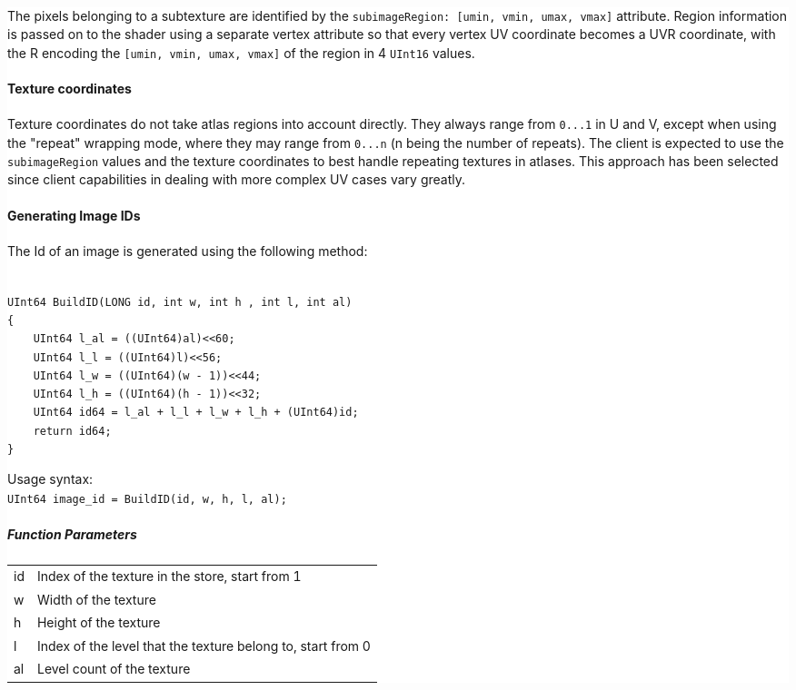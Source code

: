 <p>The pixels belonging to a subtexture are identified by the <code>subimageRegion: [umin, vmin, umax, vmax]</code> attribute.
Region information is passed on to the shader using a separate vertex attribute so that every vertex UV coordinate becomes a UVR coordinate,
with the R encoding the <code>[umin, vmin, umax, vmax]</code> of the region in 4 <code>UInt16</code> values.
</p>

<h4>Texture coordinates</h4>

<p>Texture coordinates do not take atlas regions into account directly. They always range from <code>0...1</code> in U and V, except when using the
"repeat" wrapping mode, where they may range from <code>0...n</code> (n being the number of repeats). The client is expected to use the <code>subimageRegion</code> values and the texture coordinates to best handle repeating textures in atlases. This approach has been selected since client capabilities in dealing with more complex UV cases vary greatly.</p>

<h4>Generating Image IDs</h4>

<p>The Id of an image is generated using the following method:</p>

<pre><code>
UInt64 BuildID(LONG id, int w, int h , int l, int al)
{
    UInt64 l_al = ((UInt64)al)<<60;
    UInt64 l_l = ((UInt64)l)<<56;
    UInt64 l_w = ((UInt64)(w - 1))<<44;
    UInt64 l_h = ((UInt64)(h - 1))<<32;
    UInt64 id64 = l_al + l_l + l_w + l_h + (UInt64)id;
    return id64;
}
</code></pre>

<p>Usage syntax: <br>
<code>UInt64 image_id = BuildID(id, w, h, l, al);</code> </p>

<h5>Function Parameters</h5>

<table>
	<tr>
		<td>id</td>
		<td>Index of the texture in the store, start from 1</td>
	</tr>
	<tr>
		<td>w</td>
		<td>Width of the texture</td>
	</tr>
	<tr>
		<td>h</td>
		<td>Height of the texture</td>
	</tr>
	<tr>
		<td>l</td>
		<td>Index of the level that the texture belong to, start from 0</td>
	</tr>
	<tr>
		<td>al</td>
		<td>Level count of the texture</td>
	</tr>
</table>
